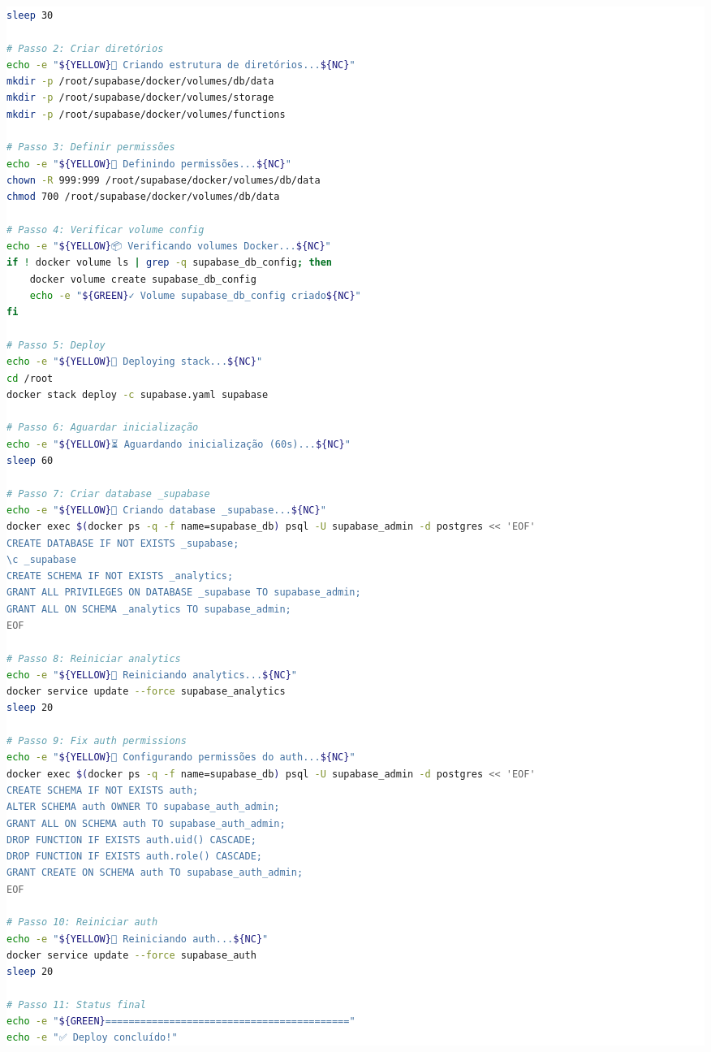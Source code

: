 ```bash
sleep 30

# Passo 2: Criar diretórios
echo -e "${YELLOW}📁 Criando estrutura de diretórios...${NC}"
mkdir -p /root/supabase/docker/volumes/db/data
mkdir -p /root/supabase/docker/volumes/storage
mkdir -p /root/supabase/docker/volumes/functions

# Passo 3: Definir permissões
echo -e "${YELLOW}🔐 Definindo permissões...${NC}"
chown -R 999:999 /root/supabase/docker/volumes/db/data
chmod 700 /root/supabase/docker/volumes/db/data

# Passo 4: Verificar volume config
echo -e "${YELLOW}📦 Verificando volumes Docker...${NC}"
if ! docker volume ls | grep -q supabase_db_config; then
    docker volume create supabase_db_config
    echo -e "${GREEN}✓ Volume supabase_db_config criado${NC}"
fi

# Passo 5: Deploy
echo -e "${YELLOW}🚀 Deploying stack...${NC}"
cd /root
docker stack deploy -c supabase.yaml supabase

# Passo 6: Aguardar inicialização
echo -e "${YELLOW}⏳ Aguardando inicialização (60s)...${NC}"
sleep 60

# Passo 7: Criar database _supabase
echo -e "${YELLOW}💾 Criando database _supabase...${NC}"
docker exec $(docker ps -q -f name=supabase_db) psql -U supabase_admin -d postgres << 'EOF'
CREATE DATABASE IF NOT EXISTS _supabase;
\c _supabase
CREATE SCHEMA IF NOT EXISTS _analytics;
GRANT ALL PRIVILEGES ON DATABASE _supabase TO supabase_admin;
GRANT ALL ON SCHEMA _analytics TO supabase_admin;
EOF

# Passo 8: Reiniciar analytics
echo -e "${YELLOW}🔄 Reiniciando analytics...${NC}"
docker service update --force supabase_analytics
sleep 20

# Passo 9: Fix auth permissions
echo -e "${YELLOW}🔧 Configurando permissões do auth...${NC}"
docker exec $(docker ps -q -f name=supabase_db) psql -U supabase_admin -d postgres << 'EOF'
CREATE SCHEMA IF NOT EXISTS auth;
ALTER SCHEMA auth OWNER TO supabase_auth_admin;
GRANT ALL ON SCHEMA auth TO supabase_auth_admin;
DROP FUNCTION IF EXISTS auth.uid() CASCADE;
DROP FUNCTION IF EXISTS auth.role() CASCADE;
GRANT CREATE ON SCHEMA auth TO supabase_auth_admin;
EOF

# Passo 10: Reiniciar auth
echo -e "${YELLOW}🔄 Reiniciando auth...${NC}"
docker service update --force supabase_auth
sleep 20

# Passo 11: Status final
echo -e "${GREEN}=========================================="
echo -e "✅ Deploy concluído!"
```